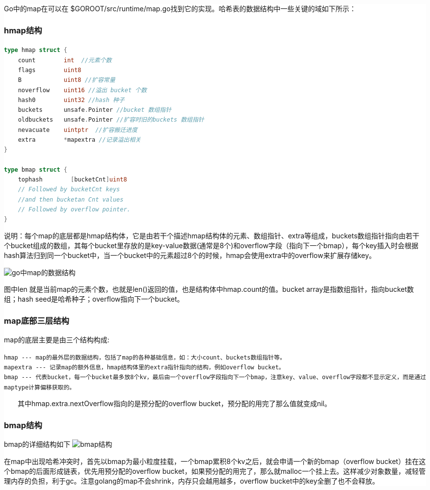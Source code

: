 Go中的map在可以在 $GOROOT/src/runtime/map.go找到它的实现。哈希表的数据结构中一些关键的域如下所示：

### hmap结构

```go
type hmap struct {
    count        int  //元素个数
    flags        uint8   
    B            uint8 //扩容常量
    noverflow    uint16 //溢出 bucket 个数
    hash0        uint32 //hash 种子
    buckets      unsafe.Pointer //bucket 数组指针
    oldbuckets   unsafe.Pointer //扩容时旧的buckets 数组指针
    nevacuate    uintptr  //扩容搬迁进度
    extra        *mapextra //记录溢出相关
}

type bmap struct {
    tophash        [bucketCnt]uint8  
    // Followed by bucketCnt keys 
    //and then bucketan Cnt values  
    // Followed by overflow pointer.
}
```
说明：每个map的底层都是hmap结构体，它是由若干个描述hmap结构体的元素、数组指针、extra等组成，buckets数组指针指向由若干个bucket组成的数组，其每个bucket里存放的是key-value数据(通常是8个)和overflow字段（指向下一个bmap），每个key插入时会根据hash算法归到同一个bucket中，当一个bucket中的元素超过8个的时候，hmap会使用extra中的overflow来扩展存储key。

![go中map的数据结构](https://img2018.cnblogs.com/blog/1069650/201911/1069650-20191114174802127-585623786.png)

图中len 就是当前map的元素个数，也就是len()返回的值，也是结构体中hmap.count的值。bucket array是指数组指针，指向bucket数组；hash seed是哈希种子；overflow指向下一个bucket。

### map底部三层结构

map的底层主要是由三个结构构成:
```
hmap --- map的最外层的数据结构，包括了map的各种基础信息，如：大小count、buckets数组指针等。
mapextra --- 记录map的额外信息，hmap结构体里的extra指针指向的结构，例如overflow bucket。
bmap --- 代表bucket，每一个bucket最多放8个kv，最后由一个overflow字段指向下一个bmap，注意key、value、overflow字段都不显示定义，而是通过maptype计算偏移获取的。
```

　　其中hmap.extra.nextOverflow指向的是预分配的overflow bucket，预分配的用完了那么值就变成nil。

### bmap结构

bmap的详细结构如下
![bmap结构](https://img2018.cnblogs.com/blog/1069650/201911/1069650-20191114203834314-657349672.png)


在map中出现哈希冲突时，首先以bmap为最小粒度挂载，一个bmap累积8个kv之后，就会申请一个新的bmap（overflow bucket）挂在这个bmap的后面形成链表，优先用预分配的overflow bucket，如果预分配的用完了，那么就malloc一个挂上去。这样减少对象数量，减轻管理内存的负担，利于gc。注意golang的map不会shrink，内存只会越用越多，overflow bucket中的key全删了也不会释放。
